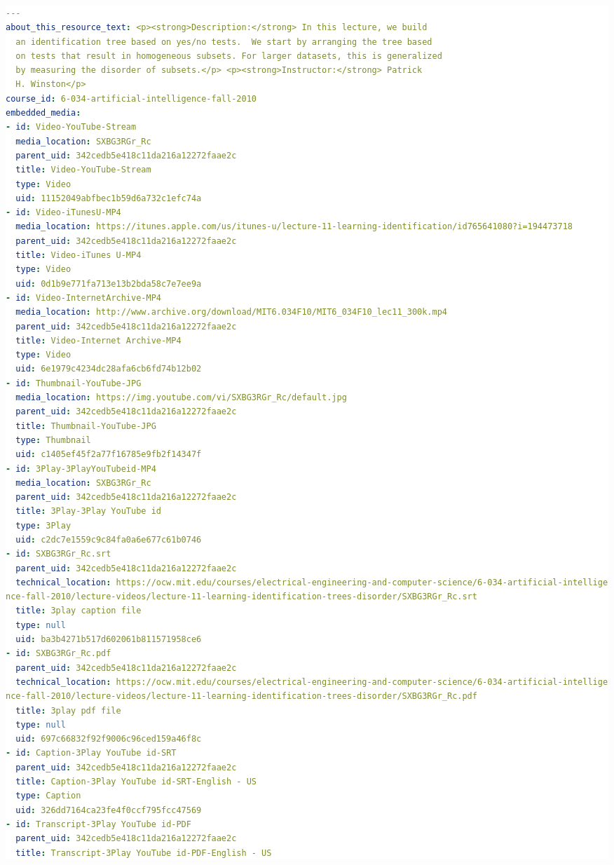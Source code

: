 ```yaml
---
about_this_resource_text: <p><strong>Description:</strong> In this lecture, we build
  an identification tree based on yes/no tests.  We start by arranging the tree based
  on tests that result in homogeneous subsets. For larger datasets, this is generalized
  by measuring the disorder of subsets.</p> <p><strong>Instructor:</strong> Patrick
  H. Winston</p>
course_id: 6-034-artificial-intelligence-fall-2010
embedded_media:
- id: Video-YouTube-Stream
  media_location: SXBG3RGr_Rc
  parent_uid: 342cedb5e418c11da216a12272faae2c
  title: Video-YouTube-Stream
  type: Video
  uid: 11152049abfbec1b59d6a732c1efc74a
- id: Video-iTunesU-MP4
  media_location: https://itunes.apple.com/us/itunes-u/lecture-11-learning-identification/id765641080?i=194473718
  parent_uid: 342cedb5e418c11da216a12272faae2c
  title: Video-iTunes U-MP4
  type: Video
  uid: 0d1b9e771fa713e13b2bda58c7e7ee9a
- id: Video-InternetArchive-MP4
  media_location: http://www.archive.org/download/MIT6.034F10/MIT6_034F10_lec11_300k.mp4
  parent_uid: 342cedb5e418c11da216a12272faae2c
  title: Video-Internet Archive-MP4
  type: Video
  uid: 6e1979c4234dc28afa6cb6fd74b12b02
- id: Thumbnail-YouTube-JPG
  media_location: https://img.youtube.com/vi/SXBG3RGr_Rc/default.jpg
  parent_uid: 342cedb5e418c11da216a12272faae2c
  title: Thumbnail-YouTube-JPG
  type: Thumbnail
  uid: c1405ef45f2a77f16785e9fb2f14347f
- id: 3Play-3PlayYouTubeid-MP4
  media_location: SXBG3RGr_Rc
  parent_uid: 342cedb5e418c11da216a12272faae2c
  title: 3Play-3Play YouTube id
  type: 3Play
  uid: c2dc7e1559c9c84fa0a6e677c61b0746
- id: SXBG3RGr_Rc.srt
  parent_uid: 342cedb5e418c11da216a12272faae2c
  technical_location: https://ocw.mit.edu/courses/electrical-engineering-and-computer-science/6-034-artificial-intelligence-fall-2010/lecture-videos/lecture-11-learning-identification-trees-disorder/SXBG3RGr_Rc.srt
  title: 3play caption file
  type: null
  uid: ba3b4271b517d602061b811571958ce6
- id: SXBG3RGr_Rc.pdf
  parent_uid: 342cedb5e418c11da216a12272faae2c
  technical_location: https://ocw.mit.edu/courses/electrical-engineering-and-computer-science/6-034-artificial-intelligence-fall-2010/lecture-videos/lecture-11-learning-identification-trees-disorder/SXBG3RGr_Rc.pdf
  title: 3play pdf file
  type: null
  uid: 697c66832f92f9006c96ced159a46f8c
- id: Caption-3Play YouTube id-SRT
  parent_uid: 342cedb5e418c11da216a12272faae2c
  title: Caption-3Play YouTube id-SRT-English - US
  type: Caption
  uid: 326dd7164ca23fe4f0ccf795fcc47569
- id: Transcript-3Play YouTube id-PDF
  parent_uid: 342cedb5e418c11da216a12272faae2c
  title: Transcript-3Play YouTube id-PDF-English - US
```